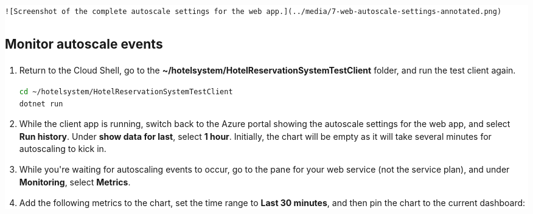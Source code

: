     ![Screenshot of the complete autoscale settings for the web app.](../media/7-web-autoscale-settings-annotated.png)

## Monitor autoscale events

1. Return to the Cloud Shell, go to the **~/hotelsystem/HotelReservationSystemTestClient** folder, and run the test client again.

    ```bash
    cd ~/hotelsystem/HotelReservationSystemTestClient
    dotnet run
    ```

1. While the client app is running, switch back to the Azure portal showing the autoscale settings for the web app, and select **Run history**. Under **show data for last**, select **1 hour**. Initially, the chart will be empty as it will take several minutes for autoscaling to kick in.

1. While you're waiting for autoscaling events to occur, go to the pane for your web service (not the service plan), and under **Monitoring**, select **Metrics**.

1. Add the following metrics to the chart, set the time range to **Last 30 minutes**, and then pin the chart to the current dashboard:
